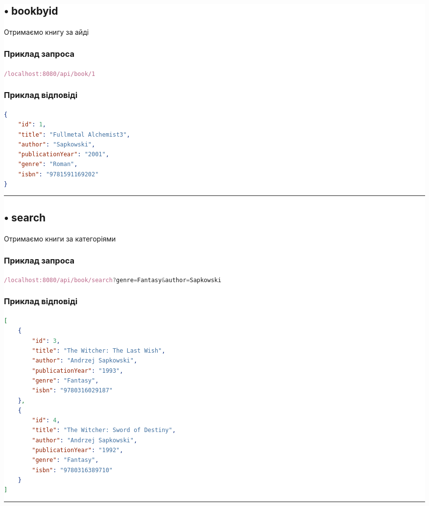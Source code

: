 
## • bookbyid
Отримаємо книгу за айді

### Приклад запроса
```js
/localhost:8080/api/book/1
```
### Приклад відповіді
```json
{
    "id": 1,
    "title": "Fullmetal Alchemist3",
    "author": "Sapkowski",
    "publicationYear": "2001",
    "genre": "Roman",
    "isbn": "9781591169202"
}
```
***

## • search
Отримаємо книги за категоріями

### Приклад запроса
```js
/localhost:8080/api/book/search?genre=Fantasy&author=Sapkowski
```
### Приклад відповіді
```json
[
    {
        "id": 3,
        "title": "The Witcher: The Last Wish",
        "author": "Andrzej Sapkowski",
        "publicationYear": "1993",
        "genre": "Fantasy",
        "isbn": "9780316029187"
    },
    {
        "id": 4,
        "title": "The Witcher: Sword of Destiny",
        "author": "Andrzej Sapkowski",
        "publicationYear": "1992",
        "genre": "Fantasy",
        "isbn": "9780316389710"
    }
]
```
***

